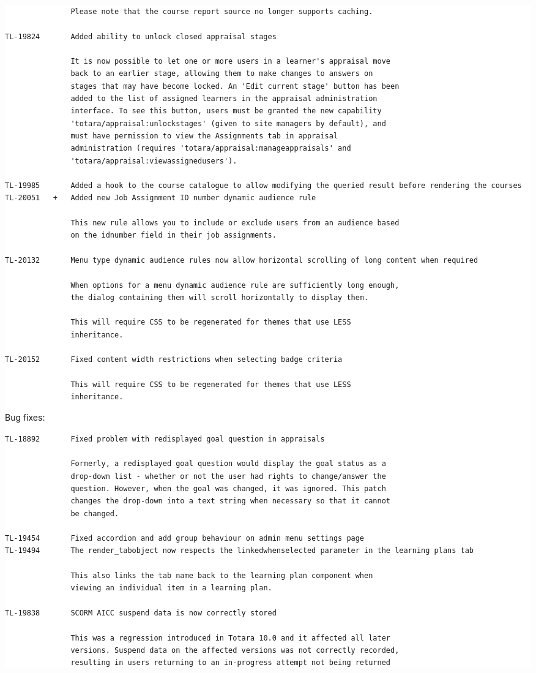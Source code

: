                    Please note that the course report source no longer supports caching.

    TL-19824       Added ability to unlock closed appraisal stages

                   It is now possible to let one or more users in a learner's appraisal move
                   back to an earlier stage, allowing them to make changes to answers on
                   stages that may have become locked. An 'Edit current stage' button has been
                   added to the list of assigned learners in the appraisal administration
                   interface. To see this button, users must be granted the new capability
                   'totara/appraisal:unlockstages' (given to site managers by default), and
                   must have permission to view the Assignments tab in appraisal
                   administration (requires 'totara/appraisal:manageappraisals' and
                   'totara/appraisal:viewassignedusers').

    TL-19985       Added a hook to the course catalogue to allow modifying the queried result before rendering the courses
    TL-20051   +   Added new Job Assignment ID number dynamic audience rule

                   This new rule allows you to include or exclude users from an audience based
                   on the idnumber field in their job assignments.

    TL-20132       Menu type dynamic audience rules now allow horizontal scrolling of long content when required

                   When options for a menu dynamic audience rule are sufficiently long enough,
                   the dialog containing them will scroll horizontally to display them.

                   This will require CSS to be regenerated for themes that use LESS
                   inheritance.

    TL-20152       Fixed content width restrictions when selecting badge criteria

                   This will require CSS to be regenerated for themes that use LESS
                   inheritance.

Bug fixes:

    TL-18892       Fixed problem with redisplayed goal question in appraisals

                   Formerly, a redisplayed goal question would display the goal status as a
                   drop-down list - whether or not the user had rights to change/answer the
                   question. However, when the goal was changed, it was ignored. This patch
                   changes the drop-down into a text string when necessary so that it cannot
                   be changed.

    TL-19454       Fixed accordion and add group behaviour on admin menu settings page
    TL-19494       The render_tabobject now respects the linkedwhenselected parameter in the learning plans tab

                   This also links the tab name back to the learning plan component when
                   viewing an individual item in a learning plan.

    TL-19838       SCORM AICC suspend data is now correctly stored

                   This was a regression introduced in Totara 10.0 and it affected all later
                   versions. Suspend data on the affected versions was not correctly recorded,
                   resulting in users returning to an in-progress attempt not being returned
